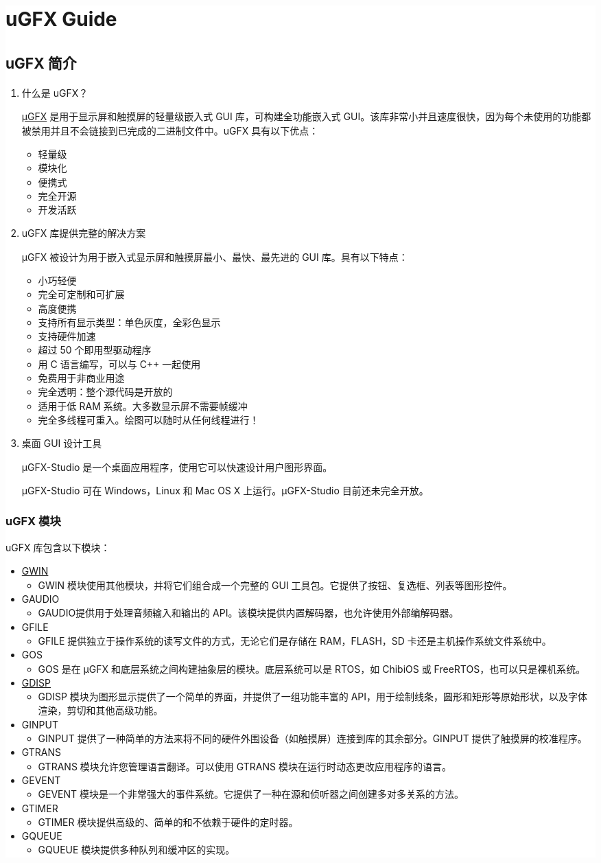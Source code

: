 # uGFX Guide

## uGFX 简介

1. 什么是 uGFX？

    [μGFX](https://ugfx.io/) 是用于显示屏和触摸屏的轻量级嵌入式 GUI 库，可构建全功能嵌入式 GUI。该库非常小并且速度很快，因为每个未使用的功能都被禁用并且不会链接到已完成的二进制文件中。uGFX 具有以下优点：
    - 轻量级
    - 模块化
    - 便携式
    - 完全开源
    - 开发活跃

2. uGFX 库提供完整的解决方案

    μGFX 被设计为用于嵌入式显示屏和触摸屏最小、最快、最先进的 GUI 库。具有以下特点：
    - 小巧轻便
    - 完全可定制和可扩展
    - 高度便携
    - 支持所有显示类型：单色灰度，全彩色显示
    - 支持硬件加速
    - 超过 50 个即用型驱动程序
    - 用 C 语言编写，可以与 C++ 一起使用
    - 免费用于非商业用途
    - 完全透明：整个源代码是开放的
    - 适用于低 RAM 系统。大多数显示屏不需要帧缓冲
    - 完全多线程可重入。绘图可以随时从任何线程进行！

3. 桌面 GUI 设计工具

    μGFX-Studio 是一个桌面应用程序，使用它可以快速设计用户图形界面。

    μGFX-Studio 可在 Windows，Linux 和 Mac OS X 上运行。μGFX-Studio 目前还未完全开放。

### uGFX 模块

uGFX 库包含以下模块：
 - [GWIN](#gwin)
    - GWIN 模块使用其他模块，并将它们组合成一个完整的 GUI 工具包。它提供了按钮、复选框、列表等图形控件。
 - GAUDIO
    - GAUDIO提供用于处理音频输入和输出的 API。该模块提供内置解码器，也允许使用外部编解码器。
 - GFILE
    - GFILE 提供独立于操作系统的读写文件的方式，无论它们是存储在 RAM，FLASH，SD 卡还是主机操作系统文件系统中。
 - GOS
    - GOS 是在 μGFX 和底层系统之间构建抽象层的模块。底层系统可以是 RTOS，如 ChibiOS 或 FreeRTOS，也可以只是裸机系统。
 - [GDISP](#gdisp)
    - GDISP 模块为图形显示提供了一个简单的界面，并提供了一组功能丰富的 API，用于绘制线条，圆形和矩形等原始形状，以及字体渲染，剪切和其他高级功能。
 - GINPUT
    - GINPUT 提供了一种简单的方法来将不同的硬件外围设备（如触摸屏）连接到库的其余部分。GINPUT 提供了触摸屏的校准程序。
 - GTRANS
    - GTRANS 模块允许您管理语言翻译。可以使用 GTRANS 模块在运行时动态更改应用程序的语言。
 - GEVENT
    - GEVENT 模块是一个非常强大的事件系统。它提供了一种在源和侦听器之间创建多对多关系的方法。
 - GTIMER
    - GTIMER 模块提供高级的、简单的和不依赖于硬件的定时器。
 - GQUEUE
    - GQUEUE 模块提供多种队列和缓冲区的实现。
